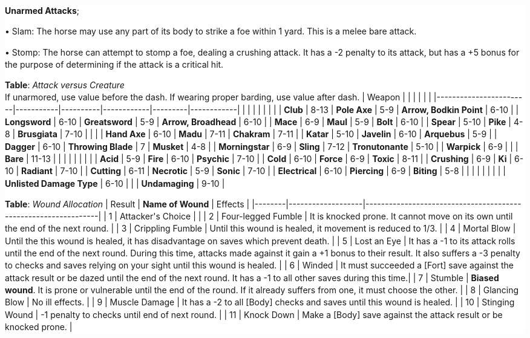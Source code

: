**Unarmed Attacks**;

 • Slam: The horse may use any part of its body to strike a foe within 1 yard. This is a melee bare attack.

 • Stomp: The horse can attempt to stomp a foe, dealing a crushing attack. It has a -2 penalty to its attack, but has a +5 bonus for the purpose of determining if the attack is a critical hit.

**Table**: *Attack versus Creature*  
If unarmored, use value before the dash. If wearing proper barding, use value after dash.
| Weapon                 |          |            |         |            |         |
|------------------------|-----------|----------|------------|---------|------------|
|                        |          |            |         |            |         |
| **Club**                   | 8-13 | **Pole Axe** | 5-9   | **Arrow, Bodkin Point**    | 6-10 |
| **Longsword**              | 6-10  | **Greatsword** | 5-9   | **Arrow, Broadhead**       | 6-10 |
| **Mace**                   | 6-9 | **Maul** | 5-9   | **Bolt** | 6-10 |
| **Spear**                  | 5-10  | **Pike** | 4-8   | **Brusgiata** | 7-10  |  |     |
| **Hand Axe**               | 6-10  | **Madu** | 7-11   | **Chakram** | 7-11 |
| **Katar**                  | 5-10  | **Javelin** | 6-10  | **Arquebus** | 5-9  |
| **Dagger**                 | 6-10  | **Throwing Blade** | 7   | **Musket** | 4-8 |
| **Morningstar**            | 6-9   | **Sling** | 7-12  | **Tronutonante** | 5-10  |
| **Warpick**                | 6-9   | | | **Bare** | 11-13 |
|                        |           |          |            |         |            |
| **Acid**                   | 5-9   | **Fire** | 6-10   | **Psychic** | 7-10  |
| **Cold**                   | 6-10  | **Force** | 6-9   | **Toxic**  | 8-11   |
| **Crushing**               | 6-9   | **Ki** | 6-10  | **Radiant** | 7-10  |
| **Cutting**                | 6-11  | **Necrotic** | 5-9  | **Sonic** | 7-10 |
| **Electrical**             | 6-10  | **Piercing** | 6-9   | **Biting** | 5-8  |
|                        |           |          |            |         |            |
| **Unlisted Damage Type** | 6-10 |    |     | **Undamaging** | 9-10 |

**Table**: *Wound Allocation*
| Result | **Name of Wound** | Effects                                                        |
|--------|-------------------|----------------------------------------------------------------|
|   1    | Attacker's Choice |                                                                |
|   2    | Four-legged Fumble | It is knocked prone. It cannot move on its own until the end of the next round.  |
|   3    | Crippling Fumble      | Until this wound is healed, it movement is reduced to 1/3. |
|   4    | Mortal Blow       | Until the this wound is healed, it has disadvantage on saves which prevent death. |
|   5    | Lost an Eye       | It has a -1 to its attack rolls until the end of the next round. During this time, attacks made against it gain a +1 bonus to their result. It also suffers a -3 penalty to checks and saves relying on your sight until this wound is healed. |
|   6    | Winded            | It must succeeded a [Fort] save against the attack result or be dazed until the end of the next round. It has a -1 to all other saves during this time.|
|   7    | Stumble | **Biased wound**. It is prone or vulnerable until the end of the round. If it already suffers from one, it must choose the other. |
|   8    | Glancing Blow     | No ill effects. |
|   9    | Muscle Damage     | It has a -2 to all [Body] checks and saves until this wound is healed. |
|   10   | Stinging Wound    | -1 penalty to checks until end of next round. |
|   11   | Knock Down | Make a [Body] save against the attack result or be knocked prone. |